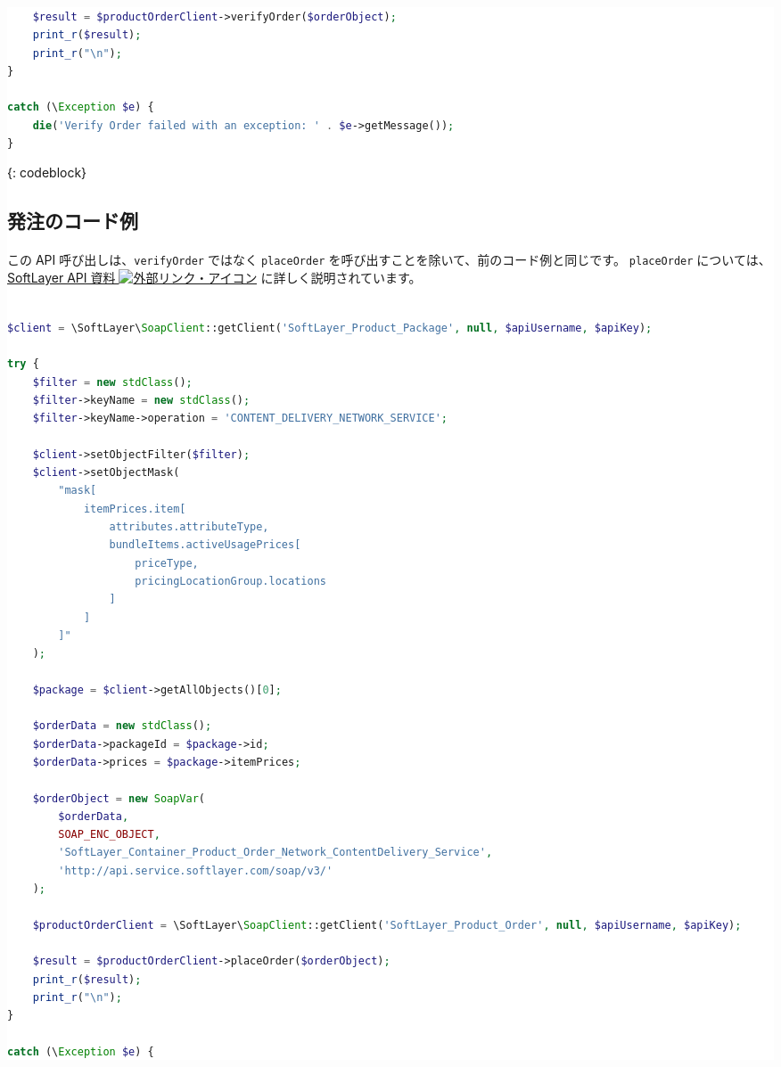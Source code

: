 ```php
    $result = $productOrderClient->verifyOrder($orderObject);
    print_r($result);
    print_r("\n");
}

catch (\Exception $e) {
    die('Verify Order failed with an exception: ' . $e->getMessage());
}

```
{: codeblock}


## 発注のコード例

この API 呼び出しは、`verifyOrder` ではなく `placeOrder` を呼び出すことを除いて、前のコード例と同じです。 `placeOrder` については、[SoftLayer API 資料 ![外部リンク・アイコン](../../icons/launch-glyph.svg "外部リンク・アイコン")](https://softlayer.github.io/reference/services/SoftLayer_Product_Order/placeOrder/) に詳しく説明されています。

```php

$client = \SoftLayer\SoapClient::getClient('SoftLayer_Product_Package', null, $apiUsername, $apiKey);

try {
    $filter = new stdClass();
    $filter->keyName = new stdClass();
    $filter->keyName->operation = 'CONTENT_DELIVERY_NETWORK_SERVICE';

    $client->setObjectFilter($filter);
    $client->setObjectMask(
        "mask[
            itemPrices.item[
                attributes.attributeType,
                bundleItems.activeUsagePrices[
                    priceType,
                    pricingLocationGroup.locations
                ]
            ]
        ]"
    );

    $package = $client->getAllObjects()[0];

    $orderData = new stdClass();
    $orderData->packageId = $package->id;
    $orderData->prices = $package->itemPrices;

    $orderObject = new SoapVar(
        $orderData,
        SOAP_ENC_OBJECT,
        'SoftLayer_Container_Product_Order_Network_ContentDelivery_Service',
        'http://api.service.softlayer.com/soap/v3/'
    );

    $productOrderClient = \SoftLayer\SoapClient::getClient('SoftLayer_Product_Order', null, $apiUsername, $apiKey);

    $result = $productOrderClient->placeOrder($orderObject);
    print_r($result);
    print_r("\n");
}

catch (\Exception $e) {
```